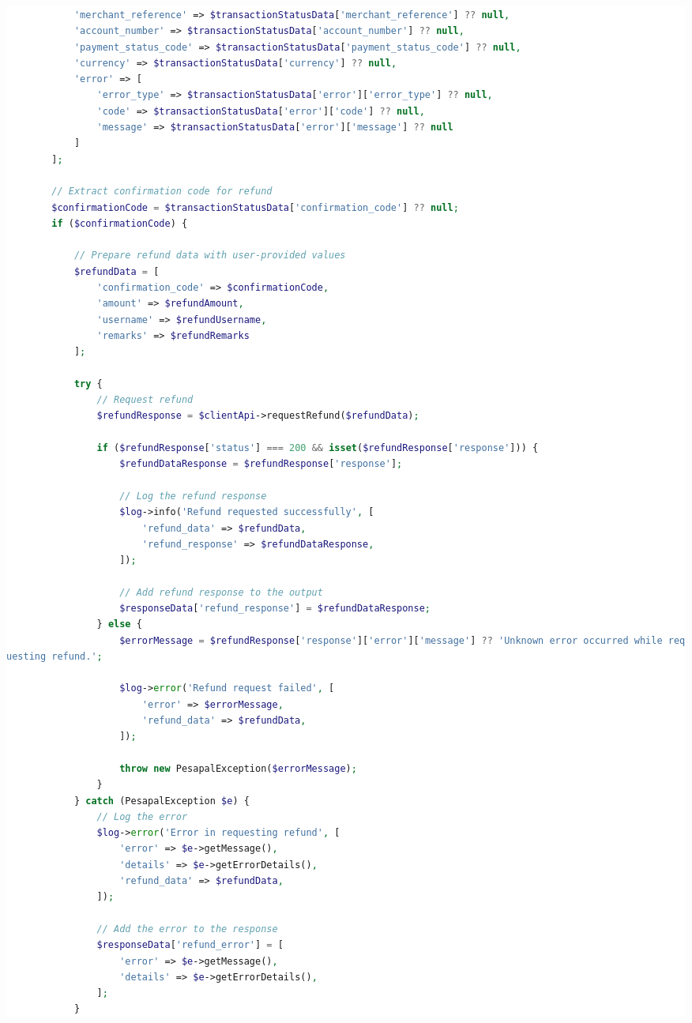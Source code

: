 ```php
            'merchant_reference' => $transactionStatusData['merchant_reference'] ?? null,
            'account_number' => $transactionStatusData['account_number'] ?? null,
            'payment_status_code' => $transactionStatusData['payment_status_code'] ?? null,
            'currency' => $transactionStatusData['currency'] ?? null,
            'error' => [
                'error_type' => $transactionStatusData['error']['error_type'] ?? null,
                'code' => $transactionStatusData['error']['code'] ?? null,
                'message' => $transactionStatusData['error']['message'] ?? null
            ]
        ];

        // Extract confirmation code for refund
        $confirmationCode = $transactionStatusData['confirmation_code'] ?? null;
        if ($confirmationCode) {

            // Prepare refund data with user-provided values
            $refundData = [
                'confirmation_code' => $confirmationCode,
                'amount' => $refundAmount,
                'username' => $refundUsername,
                'remarks' => $refundRemarks
            ];

            try {
                // Request refund
                $refundResponse = $clientApi->requestRefund($refundData);

                if ($refundResponse['status'] === 200 && isset($refundResponse['response'])) {
                    $refundDataResponse = $refundResponse['response'];

                    // Log the refund response
                    $log->info('Refund requested successfully', [
                        'refund_data' => $refundData,
                        'refund_response' => $refundDataResponse,
                    ]);

                    // Add refund response to the output
                    $responseData['refund_response'] = $refundDataResponse;
                } else {
                    $errorMessage = $refundResponse['response']['error']['message'] ?? 'Unknown error occurred while requesting refund.';

                    $log->error('Refund request failed', [
                        'error' => $errorMessage,
                        'refund_data' => $refundData,
                    ]);

                    throw new PesapalException($errorMessage);
                }
            } catch (PesapalException $e) {
                // Log the error
                $log->error('Error in requesting refund', [
                    'error' => $e->getMessage(),
                    'details' => $e->getErrorDetails(),
                    'refund_data' => $refundData,
                ]);

                // Add the error to the response
                $responseData['refund_error'] = [
                    'error' => $e->getMessage(),
                    'details' => $e->getErrorDetails(),
                ];
            }
```